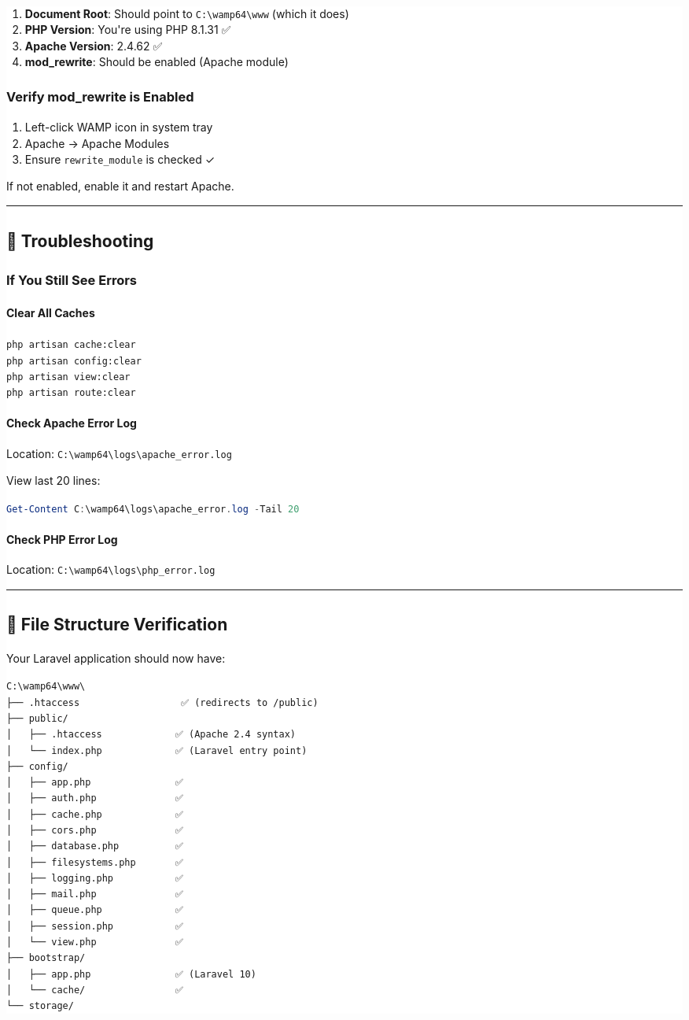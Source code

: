 1. **Document Root**: Should point to `C:\wamp64\www` (which it does)
2. **PHP Version**: You're using PHP 8.1.31 ✅
3. **Apache Version**: 2.4.62 ✅
4. **mod_rewrite**: Should be enabled (Apache module)

### Verify mod_rewrite is Enabled

1. Left-click WAMP icon in system tray
2. Apache → Apache Modules
3. Ensure `rewrite_module` is checked ✓

If not enabled, enable it and restart Apache.

---

## 🐛 Troubleshooting

### If You Still See Errors

#### Clear All Caches
```bash
php artisan cache:clear
php artisan config:clear
php artisan view:clear
php artisan route:clear
```

#### Check Apache Error Log
Location: `C:\wamp64\logs\apache_error.log`

View last 20 lines:
```powershell
Get-Content C:\wamp64\logs\apache_error.log -Tail 20
```

#### Check PHP Error Log  
Location: `C:\wamp64\logs\php_error.log`

---

## 📁 File Structure Verification

Your Laravel application should now have:

```
C:\wamp64\www\
├── .htaccess                  ✅ (redirects to /public)
├── public/
│   ├── .htaccess             ✅ (Apache 2.4 syntax)
│   └── index.php             ✅ (Laravel entry point)
├── config/
│   ├── app.php               ✅
│   ├── auth.php              ✅
│   ├── cache.php             ✅
│   ├── cors.php              ✅
│   ├── database.php          ✅
│   ├── filesystems.php       ✅
│   ├── logging.php           ✅
│   ├── mail.php              ✅
│   ├── queue.php             ✅
│   ├── session.php           ✅
│   └── view.php              ✅
├── bootstrap/
│   ├── app.php               ✅ (Laravel 10)
│   └── cache/                ✅
└── storage/
```